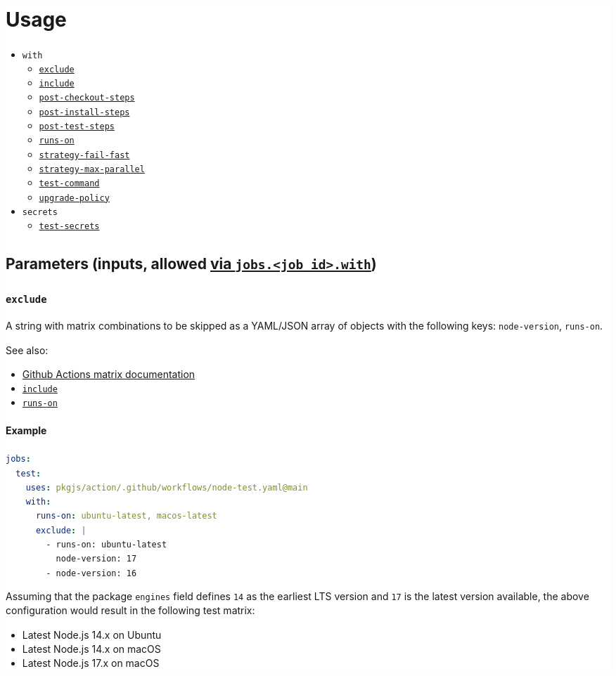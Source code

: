 # Usage


- `with`
  - [`exclude`](#exclude)
  - [`include`](#include)
  - [`post-checkout-steps`](#post-checkout-steps)
  - [`post-install-steps`](#post-install-steps)
  - [`post-test-steps`](#post-test-steps)
  - [`runs-on`](#runs-on)
  - [`strategy-fail-fast`](#strategy-fail-fast)
  - [`strategy-max-parallel`](#strategy-max-parallel)
  - [`test-command`](#test-command)
  - [`upgrade-policy`](#upgrade-policy)
- `secrets`
  - [`test-secrets`](#test-secrets)


## Parameters (inputs, allowed [via `jobs.<job_id>.with`](https://docs.github.com/en/actions/learn-github-actions/workflow-syntax-for-github-actions#jobsjob_idwith))

### `exclude`

A string with matrix combinations to be skipped as a YAML/JSON array of objects with the following keys: `node-version`, `runs-on`.

See also:

- [Github Actions matrix documentation](https://docs.github.com/en/actions/learn-github-actions/workflow-syntax-for-github-actions#jobsjob_idstrategymatrix)
- [`include`](#include)
- [`runs-on`](#runs-on)


#### Example

```yaml
jobs:
  test:
    uses: pkgjs/action/.github/workflows/node-test.yaml@main
    with:
      runs-on: ubuntu-latest, macos-latest
      exclude: |
        - runs-on: ubuntu-latest
          node-version: 17
        - node-version: 16
```

Assuming that the package `engines` field defines `14` as the earliest LTS version and `17` is the latest version available, the above configuration would result in the following test matrix:

- Latest Node.js 14.x on Ubuntu
- Latest Node.js 14.x on macOS
- Latest Node.js 17.x on macOS
